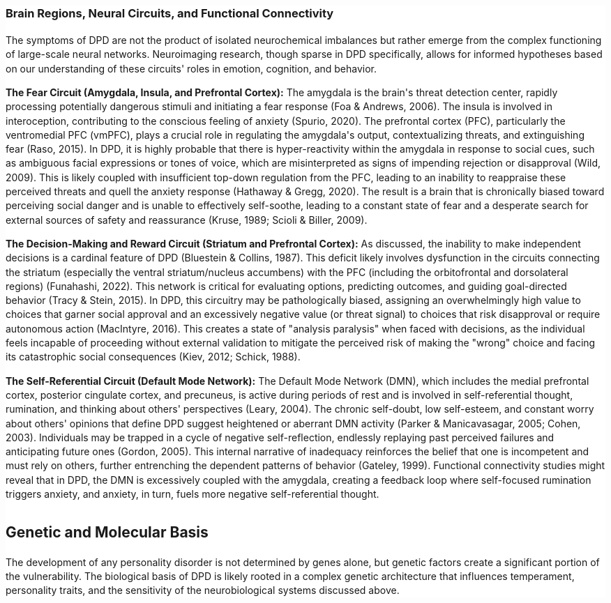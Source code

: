 ### Brain Regions, Neural Circuits, and Functional Connectivity

The symptoms of DPD are not the product of isolated neurochemical imbalances but rather emerge from the complex functioning of large-scale neural networks. Neuroimaging research, though sparse in DPD specifically, allows for informed hypotheses based on our understanding of these circuits' roles in emotion, cognition, and behavior.

**The Fear Circuit (Amygdala, Insula, and Prefrontal Cortex):** The amygdala is the brain's threat detection center, rapidly processing potentially dangerous stimuli and initiating a fear response (Foa & Andrews, 2006). The insula is involved in interoception, contributing to the conscious feeling of anxiety (Spurio, 2020). The prefrontal cortex (PFC), particularly the ventromedial PFC (vmPFC), plays a crucial role in regulating the amygdala's output, contextualizing threats, and extinguishing fear (Raso, 2015). In DPD, it is highly probable that there is hyper-reactivity within the amygdala in response to social cues, such as ambiguous facial expressions or tones of voice, which are misinterpreted as signs of impending rejection or disapproval (Wild, 2009). This is likely coupled with insufficient top-down regulation from the PFC, leading to an inability to reappraise these perceived threats and quell the anxiety response (Hathaway & Gregg, 2020). The result is a brain that is chronically biased toward perceiving social danger and is unable to effectively self-soothe, leading to a constant state of fear and a desperate search for external sources of safety and reassurance (Kruse, 1989; Scioli & Biller, 2009).

**The Decision-Making and Reward Circuit (Striatum and Prefrontal Cortex):** As discussed, the inability to make independent decisions is a cardinal feature of DPD (Bluestein & Collins, 1987). This deficit likely involves dysfunction in the circuits connecting the striatum (especially the ventral striatum/nucleus accumbens) with the PFC (including the orbitofrontal and dorsolateral regions) (Funahashi, 2022). This network is critical for evaluating options, predicting outcomes, and guiding goal-directed behavior (Tracy & Stein, 2015). In DPD, this circuitry may be pathologically biased, assigning an overwhelmingly high value to choices that garner social approval and an excessively negative value (or threat signal) to choices that risk disapproval or require autonomous action (MacIntyre, 2016). This creates a state of "analysis paralysis" when faced with decisions, as the individual feels incapable of proceeding without external validation to mitigate the perceived risk of making the "wrong" choice and facing its catastrophic social consequences (Kiev, 2012; Schick, 1988).

**The Self-Referential Circuit (Default Mode Network):** The Default Mode Network (DMN), which includes the medial prefrontal cortex, posterior cingulate cortex, and precuneus, is active during periods of rest and is involved in self-referential thought, rumination, and thinking about others' perspectives (Leary, 2004). The chronic self-doubt, low self-esteem, and constant worry about others' opinions that define DPD suggest heightened or aberrant DMN activity (Parker & Manicavasagar, 2005; Cohen, 2003). Individuals may be trapped in a cycle of negative self-reflection, endlessly replaying past perceived failures and anticipating future ones (Gordon, 2005). This internal narrative of inadequacy reinforces the belief that one is incompetent and must rely on others, further entrenching the dependent patterns of behavior (Gateley, 1999). Functional connectivity studies might reveal that in DPD, the DMN is excessively coupled with the amygdala, creating a feedback loop where self-focused rumination triggers anxiety, and anxiety, in turn, fuels more negative self-referential thought.

## Genetic and Molecular Basis

The development of any personality disorder is not determined by genes alone, but genetic factors create a significant portion of the vulnerability. The biological basis of DPD is likely rooted in a complex genetic architecture that influences temperament, personality traits, and the sensitivity of the neurobiological systems discussed above.
